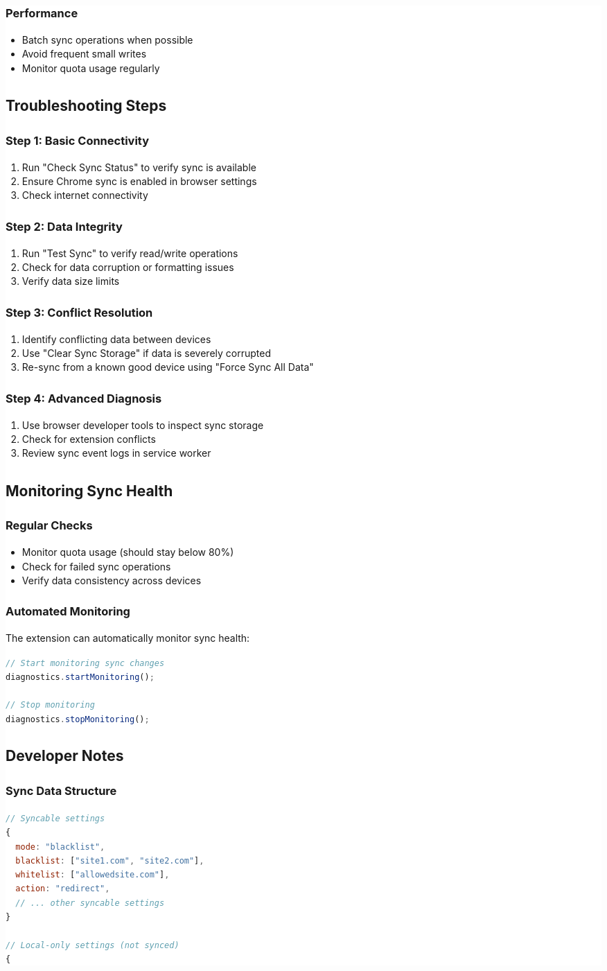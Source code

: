 ### Performance
- Batch sync operations when possible
- Avoid frequent small writes
- Monitor quota usage regularly

## Troubleshooting Steps

### Step 1: Basic Connectivity
1. Run "Check Sync Status" to verify sync is available
2. Ensure Chrome sync is enabled in browser settings
3. Check internet connectivity

### Step 2: Data Integrity
1. Run "Test Sync" to verify read/write operations
2. Check for data corruption or formatting issues
3. Verify data size limits

### Step 3: Conflict Resolution
1. Identify conflicting data between devices
2. Use "Clear Sync Storage" if data is severely corrupted
3. Re-sync from a known good device using "Force Sync All Data"

### Step 4: Advanced Diagnosis
1. Use browser developer tools to inspect sync storage
2. Check for extension conflicts
3. Review sync event logs in service worker

## Monitoring Sync Health

### Regular Checks
- Monitor quota usage (should stay below 80%)
- Check for failed sync operations
- Verify data consistency across devices

### Automated Monitoring
The extension can automatically monitor sync health:

```javascript
// Start monitoring sync changes
diagnostics.startMonitoring();

// Stop monitoring
diagnostics.stopMonitoring();
```

## Developer Notes

### Sync Data Structure
```javascript
// Syncable settings
{
  mode: "blacklist",
  blacklist: ["site1.com", "site2.com"],
  whitelist: ["allowedsite.com"],
  action: "redirect",
  // ... other syncable settings
}

// Local-only settings (not synced)
{
```